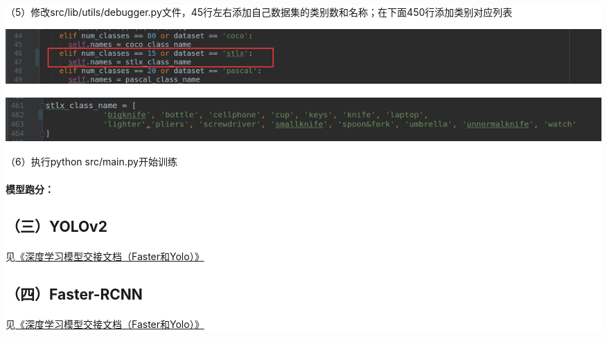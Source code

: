 （5）修改src/lib/utils/debugger.py文件，45行左右添加自己数据集的类别数和名称；在下面450行添加类别对应列表

![1584513471199](深度学习模型维护文档用图片/cn-6.png)

![1584513556309](深度学习模型维护文档用图片/cn-7.png)

（6）执行python  src/main.py开始训练

#### 模型跑分：

## （三）YOLOv2

见[《深度学习模型交接文档（Faster和Yolo）》](http://gitlab.stlx.com.cn:8088/free/procpic/blob/master/交接资料/深度学习模型交接文档%EF%BC%88Faster和Yolo%EF%BC%89.md)

## （四）Faster-RCNN

见[《深度学习模型交接文档（Faster和Yolo）》](http://gitlab.stlx.com.cn:8088/free/procpic/blob/master/交接资料/深度学习模型交接文档%EF%BC%88Faster和Yolo%EF%BC%89.md)


